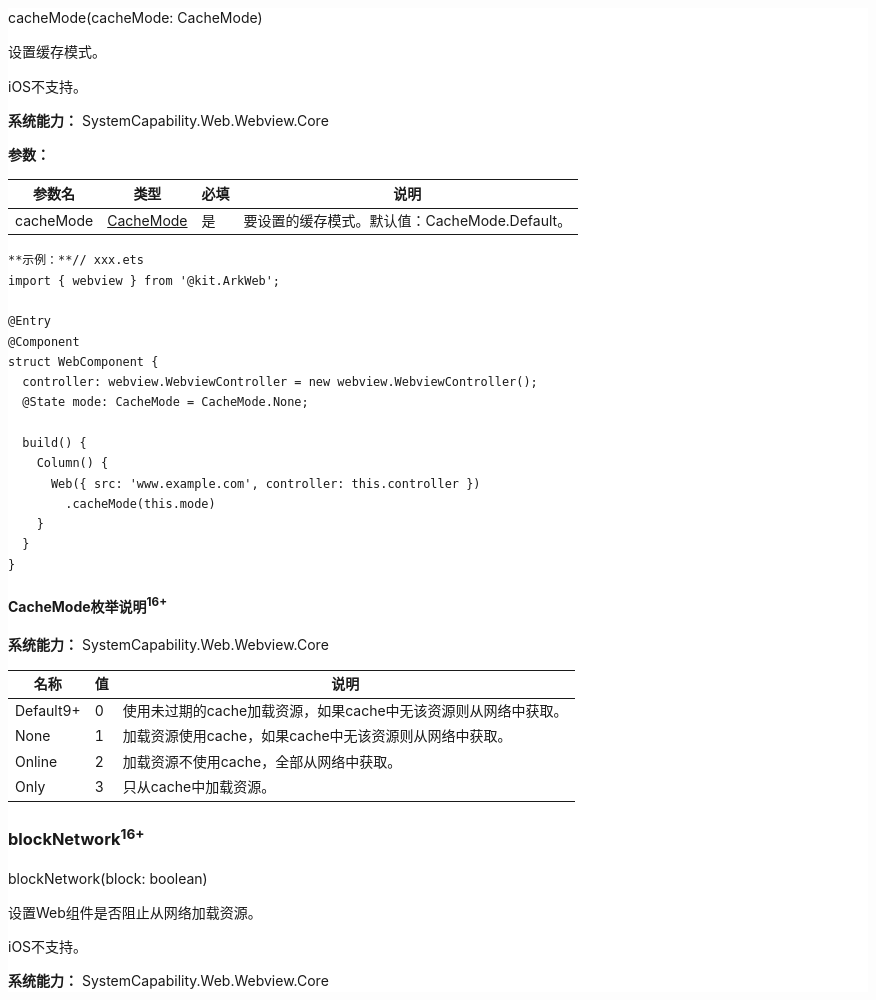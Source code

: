 cacheMode(cacheMode: CacheMode)

设置缓存模式。

iOS不支持。

**系统能力：** SystemCapability.Web.Webview.Core

**参数：**

| 参数名    | 类型                           | 必填 | 说明                                          |
| --------- |------------------------------| ---- | --------------------------------------------- |
| cacheMode | [CacheMode](#cachemode枚举说明16) | 是   | 要设置的缓存模式。默认值：CacheMode.Default。 |
```
**示例：**// xxx.ets
import { webview } from '@kit.ArkWeb';

@Entry
@Component
struct WebComponent {
  controller: webview.WebviewController = new webview.WebviewController();
  @State mode: CacheMode = CacheMode.None;

  build() {
    Column() {
      Web({ src: 'www.example.com', controller: this.controller })
        .cacheMode(this.mode)
    }
  }
}

```
####  CacheMode枚举说明<sup>16+</sup>

**系统能力：** SystemCapability.Web.Webview.Core

| 名称      | 值   | 说明                                                         |
| --------- | ---- | ------------------------------------------------------------ |
| Default9+ | 0    | 使用未过期的cache加载资源，如果cache中无该资源则从网络中获取。 |
| None      | 1    | 加载资源使用cache，如果cache中无该资源则从网络中获取。       |
| Online    | 2    | 加载资源不使用cache，全部从网络中获取。                      |
| Only      | 3    | 只从cache中加载资源。                                        |

###  blockNetwork<sup>16+</sup>

blockNetwork(block: boolean)

设置Web组件是否阻止从网络加载资源。

iOS不支持。

**系统能力：** SystemCapability.Web.Webview.Core
